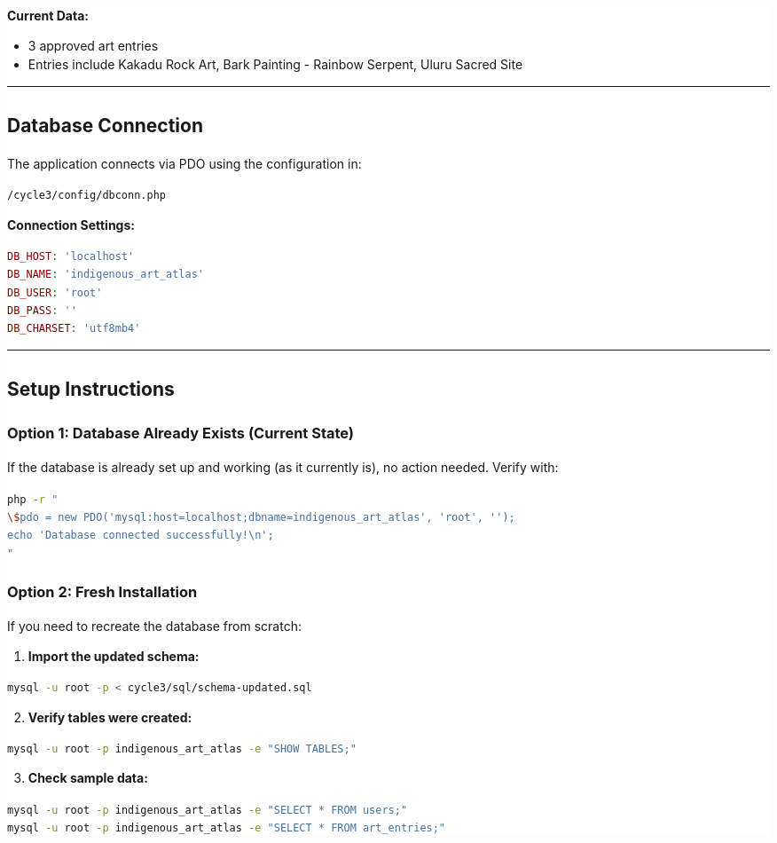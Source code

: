 **Current Data:**
- 3 approved art entries
- Entries include Kakadu Rock Art, Bark Painting - Rainbow Serpent, Uluru Sacred Site

---

## Database Connection

The application connects via PDO using the configuration in:
```
/cycle3/config/dbconn.php
```

**Connection Settings:**
```php
DB_HOST: 'localhost'
DB_NAME: 'indigenous_art_atlas'
DB_USER: 'root'
DB_PASS: ''
DB_CHARSET: 'utf8mb4'
```

---

## Setup Instructions

### Option 1: Database Already Exists (Current State)
If the database is already set up and working (as it currently is), no action needed. Verify with:

```bash
php -r "
\$pdo = new PDO('mysql:host=localhost;dbname=indigenous_art_atlas', 'root', '');
echo 'Database connected successfully!\n';
"
```

### Option 2: Fresh Installation
If you need to recreate the database from scratch:

1. **Import the updated schema:**
```bash
mysql -u root -p < cycle3/sql/schema-updated.sql
```

2. **Verify tables were created:**
```bash
mysql -u root -p indigenous_art_atlas -e "SHOW TABLES;"
```

3. **Check sample data:**
```bash
mysql -u root -p indigenous_art_atlas -e "SELECT * FROM users;"
mysql -u root -p indigenous_art_atlas -e "SELECT * FROM art_entries;"
```
